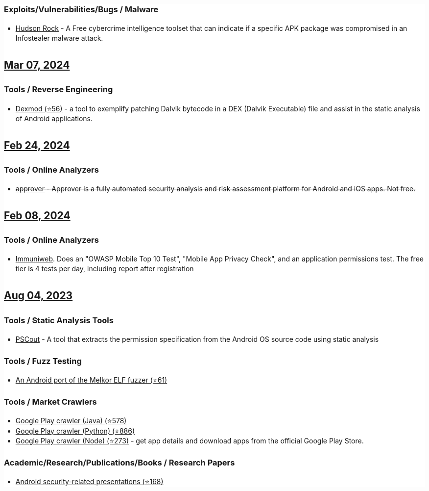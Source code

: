 ### Exploits/Vulnerabilities/Bugs / Malware

*   [Hudson Rock](https://www.hudsonrock.com/threat-intelligence-cybercrime-tools) - A Free cybercrime intelligence toolset that can indicate if a specific APK package was compromised in an Infostealer malware attack.

## [Mar 07, 2024](/content/2024/03/07/README.md)

### Tools / Reverse Engineering

*   [Dexmod (⭐56)](https://github.com/google/dexmod) - a tool to exemplify patching Dalvik bytecode in a DEX (Dalvik Executable) file and assist in the static analysis of Android applications.

## [Feb 24, 2024](/content/2024/02/24/README.md)

### Tools / Online Analyzers

*   ~~[approver](https://approver.talos-sec.com/) - Approver  is a fully automated security analysis and risk assessment platform for Android and iOS apps. Not free.~~

## [Feb 08, 2024](/content/2024/02/08/README.md)

### Tools / Online Analyzers

*   [Immuniweb](https://www.immuniweb.com/mobile/). Does an "OWASP Mobile Top 10 Test", "Mobile App Privacy Check", and an application permissions test. The free tier is 4 tests per day, including report after registration

## [Aug 04, 2023](/content/2023/08/04/README.md)

### Tools / Static Analysis Tools

*   [PSCout](https://security.csl.toronto.edu/pscout/) - A tool that extracts the permission specification from the Android OS source code using static analysis

### Tools / Fuzz Testing

*   [An Android port of the Melkor ELF fuzzer (⭐61)](https://github.com/anestisb/melkor-android)

### Tools / Market Crawlers

*   [Google Play crawler (Java) (⭐578)](https://github.com/Akdeniz/google-play-crawler)
*   [Google Play crawler (Python) (⭐886)](https://github.com/egirault/googleplay-api)
*   [Google Play crawler (Node) (⭐273)](https://github.com/dweinstein/node-google-play) - get app details and download apps from the official Google Play Store.

### Academic/Research/Publications/Books / Research Papers

*   [Android security-related presentations (⭐168)](https://github.com/jacobsoo/AndroidSlides)

